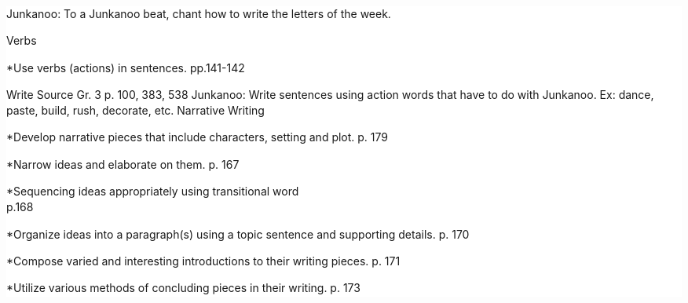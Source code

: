 Junkanoo: To a 
Junkanoo beat, 
chant how to write 
the letters of the 
week. 
 
 
Verbs 
 
*Use verbs 
(actions) in 
sentences. 
pp.141-142 
 
Write Source Gr. 
3 p. 100, 383, 538 
Junkanoo: Write 
sentences using 
action words that 
have to do with 
Junkanoo. 
Ex: dance, paste, 
build, rush, 
decorate, etc. 
Narrative Writing 
 
*Develop narrative 
pieces that include 
characters, setting and 
plot. 
p. 179 
 
*Narrow ideas and 
elaborate on them. 
p. 167 
 
*Sequencing ideas 
appropriately using 
transitional word  
p.168  
 
*Organize ideas into a 
paragraph(s) using a 
topic sentence and 
supporting details. 
p. 170 
 
*Compose varied and 
interesting introductions 
to their writing pieces. 
p. 171 
 
*Utilize various 
methods of concluding 
pieces in their writing. 
p. 173 
 